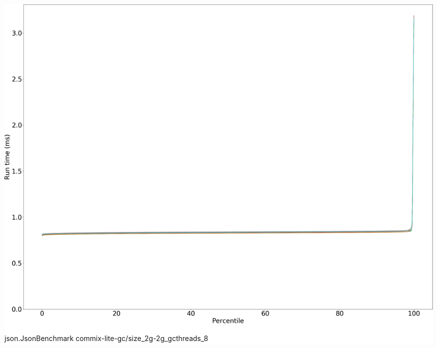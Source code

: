 ![json.JsonBenchmark commix-lite-gc/size_2g-2g_gcthreads_8](percentile_json.JsonBenchmark_conf8.png)

json.JsonBenchmark commix-lite-gc/size_2g-2g_gcthreads_8
